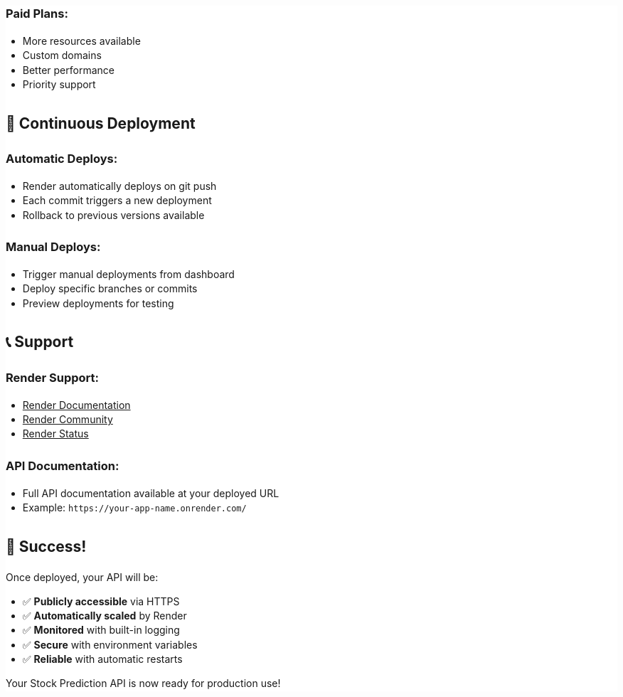 ### Paid Plans:
- More resources available
- Custom domains
- Better performance
- Priority support

## 🔄 Continuous Deployment

### Automatic Deploys:
- Render automatically deploys on git push
- Each commit triggers a new deployment
- Rollback to previous versions available

### Manual Deploys:
- Trigger manual deployments from dashboard
- Deploy specific branches or commits
- Preview deployments for testing

## 📞 Support

### Render Support:
- [Render Documentation](https://render.com/docs)
- [Render Community](https://community.render.com/)
- [Render Status](https://status.render.com/)

### API Documentation:
- Full API documentation available at your deployed URL
- Example: `https://your-app-name.onrender.com/`

## 🎉 Success!

Once deployed, your API will be:
- ✅ **Publicly accessible** via HTTPS
- ✅ **Automatically scaled** by Render
- ✅ **Monitored** with built-in logging
- ✅ **Secure** with environment variables
- ✅ **Reliable** with automatic restarts

Your Stock Prediction API is now ready for production use! 